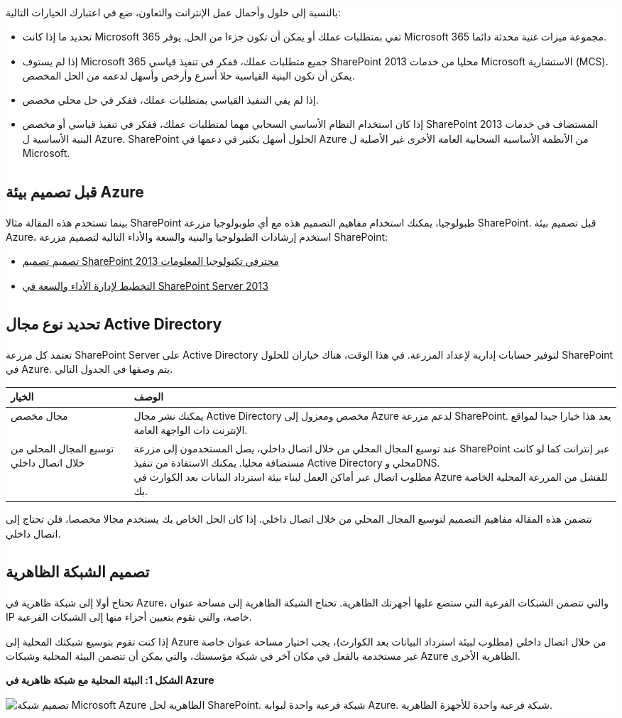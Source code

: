 بالنسبة إلى حلول وأحمال عمل الإنترانت والتعاون، ضع في اعتبارك الخيارات التالية:
  
- تحديد ما إذا كانت Microsoft 365 تفي بمتطلبات عملك أو يمكن أن تكون جزءا من الحل. يوفر Microsoft 365 مجموعة ميزات غنية محدثة دائما.
    
- إذا لم يستوف Microsoft 365 جميع متطلبات عملك، ففكر في تنفيذ قياسي SharePoint 2013 محليا من خدمات Microsoft الاستشارية (MCS). يمكن أن تكون البنية القياسية حلا أسرع وأرخص وأسهل لدعمه من الحل المخصص. 
    
- إذا لم يفي التنفيذ القياسي بمتطلبات عملك، ففكر في حل محلي مخصص.
    
- إذا كان استخدام النظام الأساسي السحابي مهما لمتطلبات عملك، ففكر في تنفيذ قياسي أو مخصص SharePoint 2013 المستضاف في خدمات البنية الأساسية ل Azure. SharePoint الحلول أسهل بكثير في دعمها في Azure من الأنظمة الأساسية السحابية العامة الأخرى غير الأصلية ل Microsoft.
    
## <a name="before-you-design-the-azure-environment"></a>قبل تصميم بيئة Azure

بينما تستخدم هذه المقالة مثالا SharePoint طبولوجيا، يمكنك استخدام مفاهيم التصميم هذه مع أي طوبولوجيا مزرعة SharePoint. قبل تصميم بيئة Azure، استخدم إرشادات الطبولوجيا والبنية والسعة والأداء التالية لتصميم مزرعة SharePoint:
  
- [تصميم تصميم SharePoint محترفي تكنولوجيا المعلومات 2013](/SharePoint/technical-reference/technical-diagrams)
    
- [التخطيط لإدارة الأداء والسعة في SharePoint Server 2013](/SharePoint/administration/performance-planning-in-sharepoint-server-2013)
    
## <a name="determine-the-active-directory-domain-type"></a>تحديد نوع مجال Active Directory

تعتمد كل مزرعة SharePoint Server على Active Directory لتوفير حسابات إدارية لإعداد المزرعة. في هذا الوقت، هناك خياران للحلول SharePoint في Azure. يتم وصفها في الجدول التالي.
  
|**الخيار**|**الوصف**|
|:-----|:-----|
|مجال مخصص  <br/> |يمكنك نشر مجال Active Directory مخصص ومعزول إلى Azure لدعم مزرعة SharePoint. يعد هذا خيارا جيدا لمواقع الإنترنت ذات الواجهة العامة.  <br/> |
|توسيع المجال المحلي من خلال اتصال داخلي  <br/> |عند توسيع المجال المحلي من خلال اتصال داخلي، يصل المستخدمون إلى مزرعة SharePoint عبر إنترانت كما لو كانت مستضافة محليا. يمكنك الاستفادة من تنفيذ Active Directory محلي وDNS.  <br/> مطلوب اتصال عبر أماكن العمل لبناء بيئة استرداد البيانات بعد الكوارث في Azure للفشل من المزرعة المحلية الخاصة بك.  <br/> |
   
تتضمن هذه المقالة مفاهيم التصميم لتوسيع المجال المحلي من خلال اتصال داخلي. إذا كان الحل الخاص بك يستخدم مجالا مخصصا، فلن تحتاج إلى اتصال داخلي.
  
## <a name="design-the-virtual-network"></a>تصميم الشبكة الظاهرية

تحتاج أولا إلى شبكة ظاهرية في Azure، والتي تتضمن الشبكات الفرعية التي ستضع عليها أجهزتك الظاهرية. تحتاج الشبكة الظاهرية إلى مساحة عنوان IP خاصة، والتي تقوم بتعيين أجزاء منها إلى الشبكات الفرعية.
  
إذا كنت تقوم بتوسيع شبكتك المحلية إلى Azure من خلال اتصال داخلي (مطلوب لبيئة استرداد البيانات بعد الكوارث)، يجب اختيار مساحة عنوان خاصة غير مستخدمة بالفعل في مكان آخر في شبكة مؤسستك، والتي يمكن أن تتضمن البيئة المحلية وشبكات Azure الظاهرية الأخرى. 
  
**الشكل 1: البيئة المحلية مع شبكة ظاهرية في Azure**

![تصميم شبكة Microsoft Azure الظاهرية لحل SharePoint. شبكة فرعية واحدة لبوابة Azure. شبكة فرعية واحدة للأجهزة الظاهرية.](../media/OPrrasconWA-AZarch.png)
  